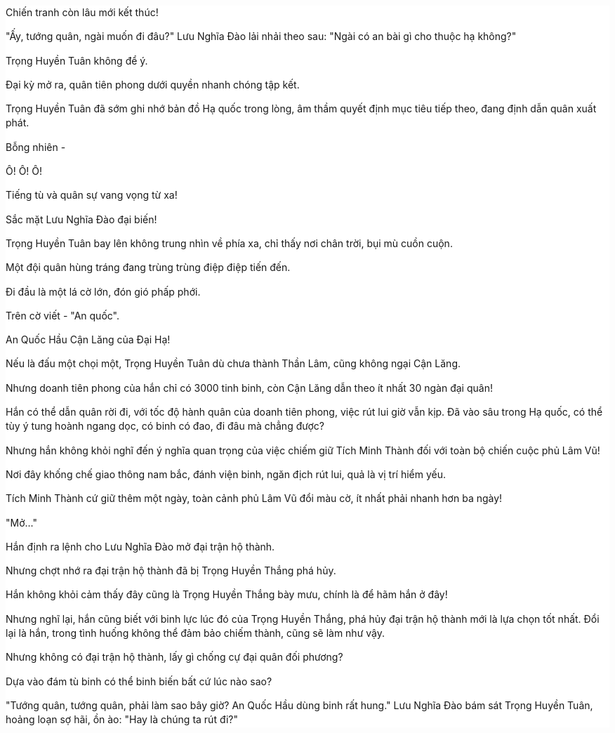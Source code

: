 Chiến tranh còn lâu mới kết thúc!

"Ấy, tướng quân, ngài muốn đi đâu?" Lưu Nghĩa Đào lải nhải theo sau: "Ngài có an bài gì cho thuộc hạ không?"

Trọng Huyền Tuân không để ý.

Đại kỳ mở ra, quân tiên phong dưới quyền nhanh chóng tập kết.

Trọng Huyền Tuân đã sớm ghi nhớ bản đồ Hạ quốc trong lòng, âm thầm quyết định mục tiêu tiếp theo, đang định dẫn quân xuất phát.

Bỗng nhiên -

Ô! Ô! Ô!

Tiếng tù và quân sự vang vọng từ xa!

Sắc mặt Lưu Nghĩa Đào đại biến!

Trọng Huyền Tuân bay lên không trung nhìn về phía xa, chỉ thấy nơi chân trời, bụi mù cuồn cuộn.

Một đội quân hùng tráng đang trùng trùng điệp điệp tiến đến.

Đi đầu là một lá cờ lớn, đón gió phấp phới.

Trên cờ viết - "An quốc".

An Quốc Hầu Cận Lăng của Đại Hạ!

Nếu là đấu một chọi một, Trọng Huyền Tuân dù chưa thành Thần Lâm, cũng không ngại Cận Lăng.

Nhưng doanh tiên phong của hắn chỉ có 3000 tinh binh, còn Cận Lăng dẫn theo ít nhất 30 ngàn đại quân!

Hắn có thể dẫn quân rời đi, với tốc độ hành quân của doanh tiên phong, việc rút lui giờ vẫn kịp. Đã vào sâu trong Hạ quốc, có thể tùy ý tung hoành ngang dọc, có binh có đao, đi đâu mà chẳng được?

Nhưng hắn không khỏi nghĩ đến ý nghĩa quan trọng của việc chiếm giữ Tích Minh Thành đối với toàn bộ chiến cuộc phủ Lâm Vũ!

Nơi đây khống chế giao thông nam bắc, đánh viện binh, ngăn địch rút lui, quả là vị trí hiểm yếu.

Tích Minh Thành cứ giữ thêm một ngày, toàn cảnh phủ Lâm Vũ đổi màu cờ, ít nhất phải nhanh hơn ba ngày!

"Mở..."

Hắn định ra lệnh cho Lưu Nghĩa Đào mở đại trận hộ thành.

Nhưng chợt nhớ ra đại trận hộ thành đã bị Trọng Huyền Thắng phá hủy.

Hắn không khỏi cảm thấy đây cũng là Trọng Huyền Thắng bày mưu, chính là để hãm hắn ở đây!

Nhưng nghĩ lại, hắn cũng biết với binh lực lúc đó của Trọng Huyền Thắng, phá hủy đại trận hộ thành mới là lựa chọn tốt nhất. Đổi lại là hắn, trong tình huống không thể đảm bảo chiếm thành, cũng sẽ làm như vậy.

Nhưng không có đại trận hộ thành, lấy gì chống cự đại quân đối phương?

Dựa vào đám tù binh có thể binh biến bất cứ lúc nào sao?

"Tướng quân, tướng quân, phải làm sao bây giờ? An Quốc Hầu dùng binh rất hung." Lưu Nghĩa Đào bám sát Trọng Huyền Tuân, hoảng loạn sợ hãi, ồn ào: "Hay là chúng ta rút đi?"
